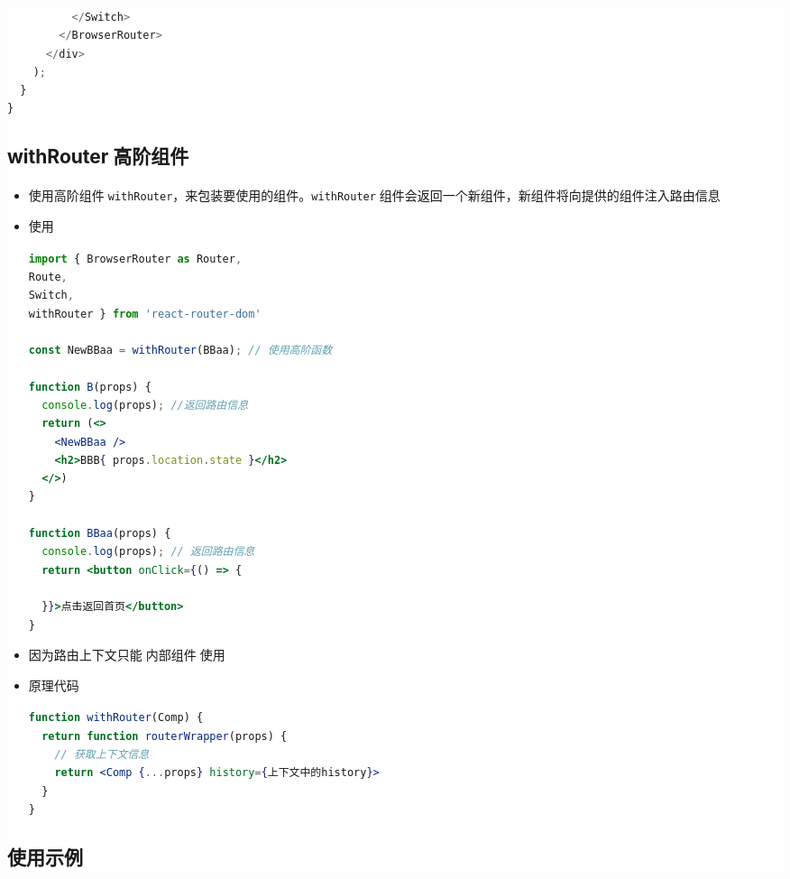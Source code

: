   ```js
            </Switch>
          </BrowserRouter>
        </div>
      );
    }
  }
  ```

## withRouter 高阶组件

+ 使用高阶组件 `withRouter`，来包装要使用的组件。`withRouter` 组件会返回一个新组件，新组件将向提供的组件注入路由信息

+ 使用

  ```jsx
  import { BrowserRouter as Router,
  Route,
  Switch,
  withRouter } from 'react-router-dom'

  const NewBBaa = withRouter(BBaa); // 使用高阶函数

  function B(props) {
    console.log(props); //返回路由信息
    return (<>
      <NewBBaa />
      <h2>BBB{ props.location.state }</h2>
    </>)
  }

  function BBaa(props) {
    console.log(props); // 返回路由信息
    return <button onClick={() => {

    }}>点击返回首页</button>
  }
  ```

+ 因为路由上下文只能 内部组件 使用

+ 原理代码

  ```jsx
  function withRouter(Comp) {
    return function routerWrapper(props) {
      // 获取上下文信息
      return <Comp {...props} history={上下文中的history}>
    }
  }
  ```

## 使用示例
